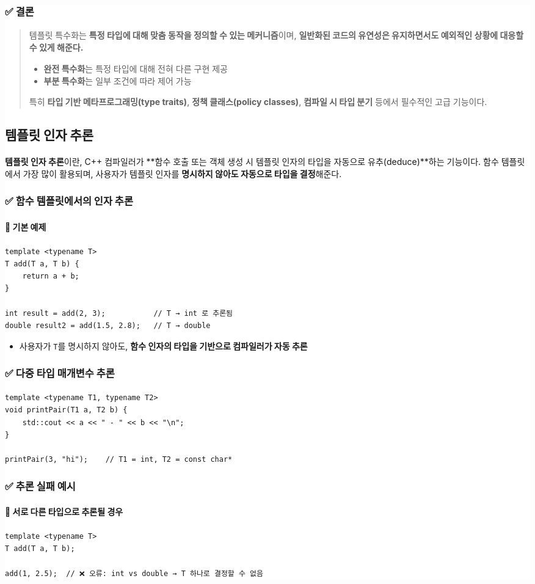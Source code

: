 ### ✅ 결론

> 템플릿 특수화는 **특정 타입에 대해 맞춤 동작을 정의할 수 있는 메커니즘**이며,
>  **일반화된 코드의 유연성은 유지하면서도 예외적인 상황에 대응할 수 있게 해준다.**
>
> - **완전 특수화**는 특정 타입에 대해 전혀 다른 구현 제공
> - **부분 특수화**는 일부 조건에 따라 제어 가능
>
> 특히 **타입 기반 메타프로그래밍(type traits)**, **정책 클래스(policy classes)**,
>  **컴파일 시 타입 분기** 등에서 필수적인 고급 기능이다.

## 템플릿 인자 추론

**템플릿 인자 추론**이란, C++ 컴파일러가 **함수 호출 또는 객체 생성 시 템플릿 인자의 타입을 자동으로 유추(deduce)**하는 기능이다.
 함수 템플릿에서 가장 많이 활용되며, 사용자가 템플릿 인자를 **명시하지 않아도 자동으로 타입을 결정**해준다.

### ✅ 함수 템플릿에서의 인자 추론

#### 📌 기본 예제

```
template <typename T>
T add(T a, T b) {
    return a + b;
}

int result = add(2, 3);           // T → int 로 추론됨
double result2 = add(1.5, 2.8);   // T → double
```

- 사용자가 `T`를 명시하지 않아도, **함수 인자의 타입을 기반으로 컴파일러가 자동 추론**

### ✅ 다중 타입 매개변수 추론

```
template <typename T1, typename T2>
void printPair(T1 a, T2 b) {
    std::cout << a << " - " << b << "\n";
}

printPair(3, "hi");    // T1 = int, T2 = const char*
```

### ✅ 추론 실패 예시

#### 📌 서로 다른 타입으로 추론될 경우

```
template <typename T>
T add(T a, T b);

add(1, 2.5);  // ❌ 오류: int vs double → T 하나로 결정할 수 없음
```
